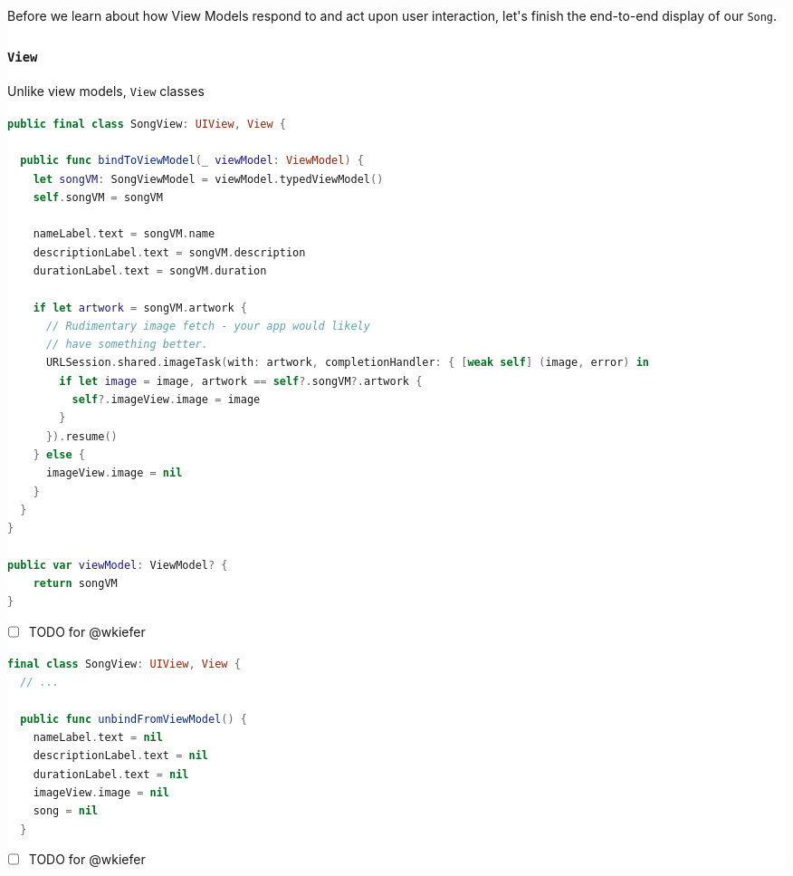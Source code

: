 Before we learn about how View Models respond to and act upon user interaction, let's finish the end-to-end display of our `Song`.

### `View`

Unlike view models, `View` classes

```swift
public final class SongView: UIView, View {

  public func bindToViewModel(_ viewModel: ViewModel) {
    let songVM: SongViewModel = viewModel.typedViewModel()
    self.songVM = songVM
    
    nameLabel.text = songVM.name
    descriptionLabel.text = songVM.description
    durationLabel.text = songVM.duration
    
    if let artwork = songVM.artwork {
      // Rudimentary image fetch - your app would likely
      // have something better.
      URLSession.shared.imageTask(with: artwork, completionHandler: { [weak self] (image, error) in
        if let image = image, artwork == self?.songVM?.artwork {
          self?.imageView.image = image
        }
      }).resume()
    } else {
      imageView.image = nil
    }
  }
}

public var viewModel: ViewModel? {
    return songVM
}
```

- [ ] TODO for @wkiefer

```swift
final class SongView: UIView, View {
  // ...
    
  public func unbindFromViewModel() {
    nameLabel.text = nil
    descriptionLabel.text = nil
    durationLabel.text = nil
    imageView.image = nil
    song = nil
  }
```

- [ ] TODO for @wkiefer
